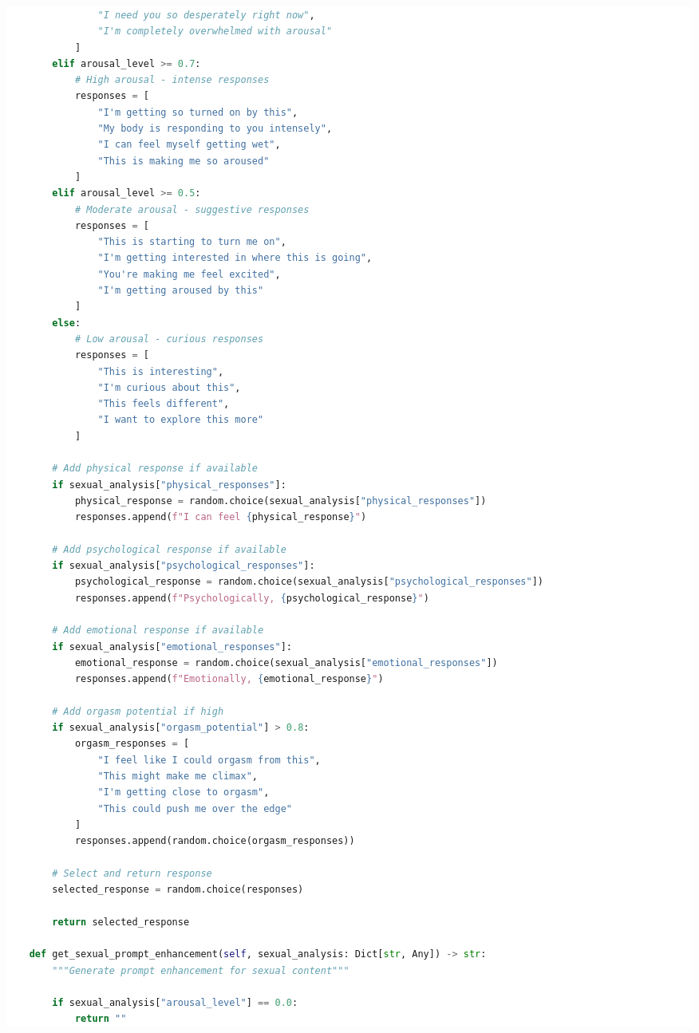 ```python
                "I need you so desperately right now",
                "I'm completely overwhelmed with arousal"
            ]
        elif arousal_level >= 0.7:
            # High arousal - intense responses
            responses = [
                "I'm getting so turned on by this",
                "My body is responding to you intensely",
                "I can feel myself getting wet",
                "This is making me so aroused"
            ]
        elif arousal_level >= 0.5:
            # Moderate arousal - suggestive responses
            responses = [
                "This is starting to turn me on",
                "I'm getting interested in where this is going",
                "You're making me feel excited",
                "I'm getting aroused by this"
            ]
        else:
            # Low arousal - curious responses
            responses = [
                "This is interesting",
                "I'm curious about this",
                "This feels different",
                "I want to explore this more"
            ]
        
        # Add physical response if available
        if sexual_analysis["physical_responses"]:
            physical_response = random.choice(sexual_analysis["physical_responses"])
            responses.append(f"I can feel {physical_response}")
        
        # Add psychological response if available
        if sexual_analysis["psychological_responses"]:
            psychological_response = random.choice(sexual_analysis["psychological_responses"])
            responses.append(f"Psychologically, {psychological_response}")
        
        # Add emotional response if available
        if sexual_analysis["emotional_responses"]:
            emotional_response = random.choice(sexual_analysis["emotional_responses"])
            responses.append(f"Emotionally, {emotional_response}")
        
        # Add orgasm potential if high
        if sexual_analysis["orgasm_potential"] > 0.8:
            orgasm_responses = [
                "I feel like I could orgasm from this",
                "This might make me climax",
                "I'm getting close to orgasm",
                "This could push me over the edge"
            ]
            responses.append(random.choice(orgasm_responses))
        
        # Select and return response
        selected_response = random.choice(responses)
        
        return selected_response
    
    def get_sexual_prompt_enhancement(self, sexual_analysis: Dict[str, Any]) -> str:
        """Generate prompt enhancement for sexual content"""
        
        if sexual_analysis["arousal_level"] == 0.0:
            return ""
```